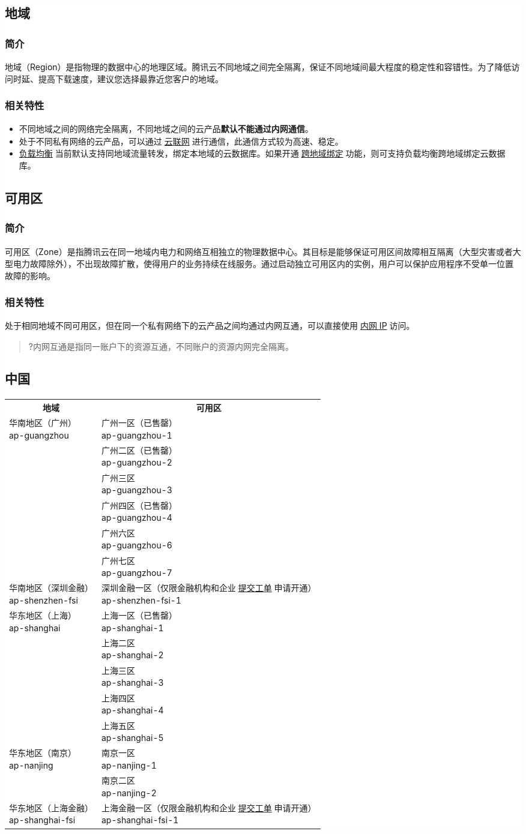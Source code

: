 ﻿## 地域
### 简介
地域（Region）是指物理的数据中心的地理区域。腾讯云不同地域之间完全隔离，保证不同地域间最大程度的稳定性和容错性。为了降低访问时延、提高下载速度，建议您选择最靠近您客户的地域。

### 相关特性
- 不同地域之间的网络完全隔离，不同地域之间的云产品**默认不能通过内网通信**。
- 处于不同私有网络的云产品，可以通过 [云联网](https://cloud.tencent.com/document/product/877) 进行通信，此通信方式较为高速、稳定。
- [负载均衡](https://cloud.tencent.com/document/product/214) 当前默认支持同地域流量转发，绑定本地域的云数据库。如果开通 [跨地域绑定](https://cloud.tencent.com/document/product/214/48180) 功能，则可支持负载均衡跨地域绑定云数据库。

## 可用区
### 简介
可用区（Zone）是指腾讯云在同一地域内电力和网络互相独立的物理数据中心。其目标是能够保证可用区间故障相互隔离（大型灾害或者大型电力故障除外），不出现故障扩散，使得用户的业务持续在线服务。通过启动独立可用区内的实例，用户可以保护应用程序不受单一位置故障的影响。

### 相关特性
处于相同地域不同可用区，但在同一个私有网络下的云产品之间均通过内网互通，可以直接使用 [内网 IP](https://cloud.tencent.com/document/product/213/5225) 访问。
>?内网互通是指同一账户下的资源互通，不同账户的资源内网完全隔离。

## 中国[](id:MainlandChina1)
<table class="table-striped">
<tbody><tr><th>地域</th><th>可用区</th></tr> 
<tr>
<td rowspan="6">华南地区（广州）<br> ap-guangzhou</td>
<td>广州一区（已售罄）<br> ap-guangzhou-1</td></tr>	
<tr>
<td>广州二区（已售罄）<br> ap-guangzhou-2</td></tr>
<tr>
<td>广州三区<br> ap-guangzhou-3</td></tr>
<tr>
<td>广州四区（已售罄）<br> ap-guangzhou-4</td></tr>
<tr>
<td>广州六区<br> ap-guangzhou-6</td></tr>
<tr>
<td>广州七区<br> ap-guangzhou-7</td></tr>
<tr>
<td rowspan="1">华南地区（深圳金融）<br>ap-shenzhen-fsi</td>
<td>深圳金融一区（仅限金融机构和企业 <a href="https://console.cloud.tencent.com/workorder/category">提交工单</a> 申请开通）<br>ap-shenzhen-fsi-1</span></td>
<tr>
<td rowspan="5">华东地区（上海）<br>ap-shanghai</td>
<td>上海一区（已售罄）<br>ap-shanghai-1</td></tr>
<tr>
<td>上海二区<br>ap-shanghai-2</td></tr>
<tr>
<td>上海三区<br>ap-shanghai-3</td></tr>
<tr>
<td>上海四区<br>ap-shanghai-4</td></tr>
<tr>
<td>上海五区<br>ap-shanghai-5</td></tr>
<tr>
<td rowspan="2">华东地区（南京）<br>ap-nanjing</td>
<td>南京一区<br>ap-nanjing-1</td></tr>
<tr>
<td>南京二区<br>ap-nanjing-2</td></tr>
<tr>
<td rowspan="1">华东地区（上海金融）<br>ap-shanghai-fsi</td>
<td>上海金融一区（仅限金融机构和企业 <a href="https://console.cloud.tencent.com/workorder/category">提交工单</a> 申请开通）<br>ap-shanghai-fsi-1</td></tr>
